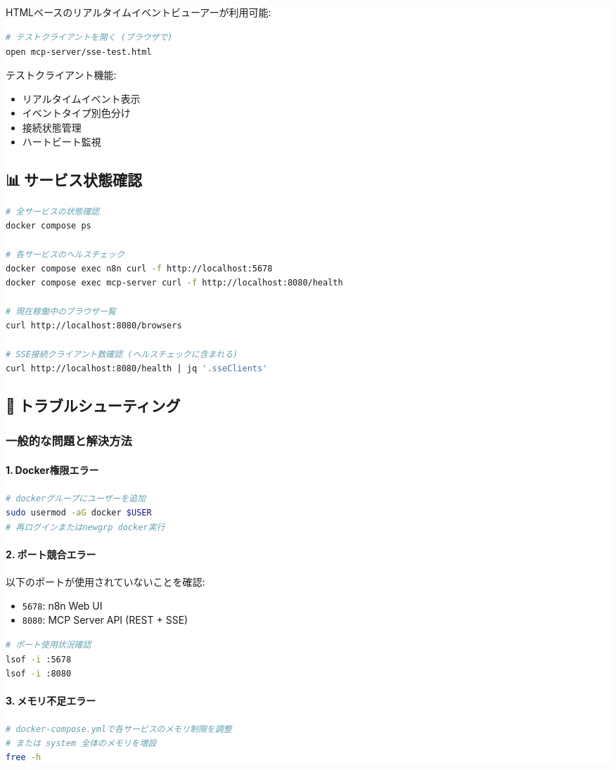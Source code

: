HTMLベースのリアルタイムイベントビューアーが利用可能:

```bash
# テストクライアントを開く (ブラウザで)
open mcp-server/sse-test.html
```

テストクライアント機能:
- リアルタイムイベント表示
- イベントタイプ別色分け
- 接続状態管理
- ハートビート監視

## 📊 サービス状態確認

```bash
# 全サービスの状態確認
docker compose ps

# 各サービスのヘルスチェック
docker compose exec n8n curl -f http://localhost:5678
docker compose exec mcp-server curl -f http://localhost:8080/health

# 現在稼働中のブラウザ一覧
curl http://localhost:8080/browsers

# SSE接続クライアント数確認 (ヘルスチェックに含まれる)
curl http://localhost:8080/health | jq '.sseClients'
```

## 🔧 トラブルシューティング

### 一般的な問題と解決方法

#### 1. Docker権限エラー
```bash
# dockerグループにユーザーを追加
sudo usermod -aG docker $USER
# 再ログインまたはnewgrp docker実行
```

#### 2. ポート競合エラー
以下のポートが使用されていないことを確認:
- `5678`: n8n Web UI
- `8080`: MCP Server API (REST + SSE)

```bash
# ポート使用状況確認
lsof -i :5678
lsof -i :8080
```

#### 3. メモリ不足エラー
```bash
# docker-compose.ymlで各サービスのメモリ制限を調整
# または system 全体のメモリを増設
free -h
```
